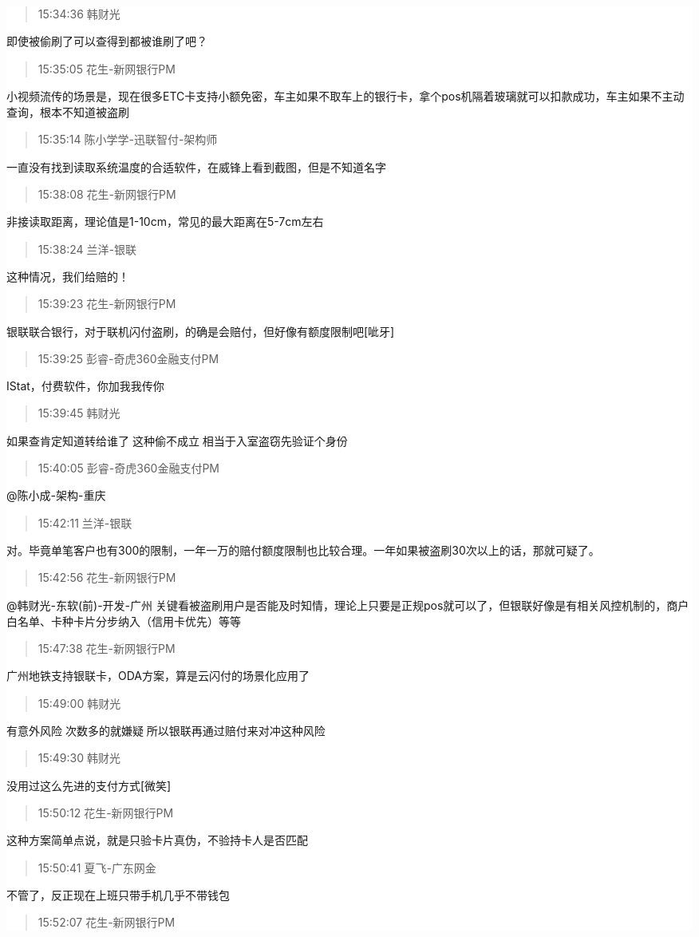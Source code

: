 > 15:34:36  韩财光  
   
即使被偷刷了可以查得到都被谁刷了吧？   
   
> 15:35:05  花生-新网银行PM  
   
小视频流传的场景是，现在很多ETC卡支持小额免密，车主如果不取车上的银行卡，拿个pos机隔着玻璃就可以扣款成功，车主如果不主动查询，根本不知道被盗刷  
   
> 15:35:14  陈小学学-迅联智付-架构师  
   
一直没有找到读取系统温度的合适软件，在威锋上看到截图，但是不知道名字  
   
> 15:38:08  花生-新网银行PM  
   
非接读取距离，理论值是1-10cm，常见的最大距离在5-7cm左右  
   
> 15:38:24  兰洋-银联  
   
这种情况，我们给赔的！  
   
> 15:39:23  花生-新网银行PM  
   
银联联合银行，对于联机闪付盗刷，的确是会赔付，但好像有额度限制吧[呲牙]  
   
> 15:39:25  彭睿-奇虎360金融支付PM  
   
IStat，付费软件，你加我我传你  
   
> 15:39:45  韩财光  
   
如果查肯定知道转给谁了 这种偷不成立 相当于入室盗窃先验证个身份  
   
> 15:40:05  彭睿-奇虎360金融支付PM  
   
@陈小成-架构-重庆  
   
> 15:42:11  兰洋-银联  
   
对。毕竟单笔客户也有300的限制，一年一万的赔付额度限制也比较合理。一年如果被盗刷30次以上的话，那就可疑了。  
   
> 15:42:56  花生-新网银行PM  
   
@韩财光-东软(前)-开发-广州 关键看被盗刷用户是否能及时知情，理论上只要是正规pos就可以了，但银联好像是有相关风控机制的，商户白名单、卡种卡片分步纳入（信用卡优先）等等  
   
> 15:47:38  花生-新网银行PM  
   
广州地铁支持银联卡，ODA方案，算是云闪付的场景化应用了  
   
> 15:49:00  韩财光  
   
有意外风险 次数多的就嫌疑 所以银联再通过赔付来对冲这种风险  
   
> 15:49:30  韩财光  
   
没用过这么先进的支付方式[微笑]  
   
> 15:50:12  花生-新网银行PM  
   
这种方案简单点说，就是只验卡片真伪，不验持卡人是否匹配  
   
> 15:50:41  夏飞-广东网金  
   
不管了，反正现在上班只带手机几乎不带钱包  
   
> 15:52:07  花生-新网银行PM  
   